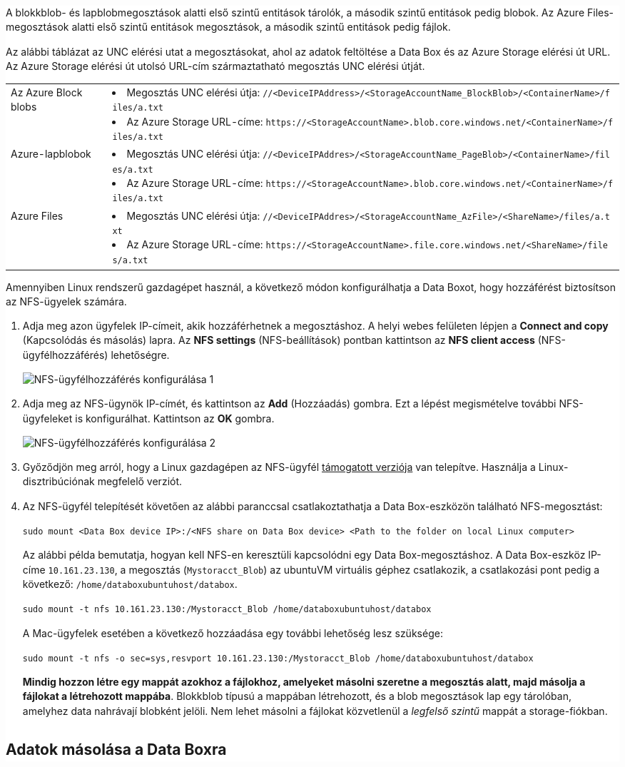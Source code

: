 A blokkblob- és lapblobmegosztások alatti első szintű entitások tárolók, a második szintű entitások pedig blobok. Az Azure Files-megosztások alatti első szintű entitások megosztások, a második szintű entitások pedig fájlok.

Az alábbi táblázat az UNC elérési utat a megosztásokat, ahol az adatok feltöltése a Data Box és az Azure Storage elérési út URL. Az Azure Storage elérési út utolsó URL-cím származtatható megosztás UNC elérési útját.
 
|                   |                                                            |
|-------------------|--------------------------------------------------------------------------------|
| Az Azure Block blobs | <li>Megosztás UNC elérési útja: `//<DeviceIPAddress>/<StorageAccountName_BlockBlob>/<ContainerName>/files/a.txt`</li><li>Az Azure Storage URL-címe: `https://<StorageAccountName>.blob.core.windows.net/<ContainerName>/files/a.txt`</li> |  
| Azure-lapblobok  | <li>Megosztás UNC elérési útja: `//<DeviceIPAddres>/<StorageAccountName_PageBlob>/<ContainerName>/files/a.txt`</li><li>Az Azure Storage URL-címe: `https://<StorageAccountName>.blob.core.windows.net/<ContainerName>/files/a.txt`</li>   |  
| Azure Files       |<li>Megosztás UNC elérési útja: `//<DeviceIPAddres>/<StorageAccountName_AzFile>/<ShareName>/files/a.txt`</li><li>Az Azure Storage URL-címe: `https://<StorageAccountName>.file.core.windows.net/<ShareName>/files/a.txt`</li>        |

Amennyiben Linux rendszerű gazdagépet használ, a következő módon konfigurálhatja a Data Boxot, hogy hozzáférést biztosítson az NFS-ügyelek számára.

1. Adja meg azon ügyfelek IP-címeit, akik hozzáférhetnek a megosztáshoz. A helyi webes felületen lépjen a **Connect and copy** (Kapcsolódás és másolás) lapra. Az **NFS settings** (NFS-beállítások) pontban kattintson az **NFS client access** (NFS-ügyfélhozzáférés) lehetőségre. 

    ![NFS-ügyfélhozzáférés konfigurálása 1](media/data-box-deploy-copy-data/nfs-client-access.png)

2. Adja meg az NFS-ügynök IP-címét, és kattintson az **Add** (Hozzáadás) gombra. Ezt a lépést megismételve további NFS-ügyfeleket is konfigurálhat. Kattintson az **OK** gombra.

    ![NFS-ügyfélhozzáférés konfigurálása 2](media/data-box-deploy-copy-data/nfs-client-access2.png)

2. Győződjön meg arról, hogy a Linux gazdagépen az NFS-ügyfél [támogatott verziója](data-box-system-requirements.md) van telepítve. Használja a Linux-disztribúciónak megfelelő verziót. 

3. Az NFS-ügyfél telepítését követően az alábbi paranccsal csatlakoztathatja a Data Box-eszközön található NFS-megosztást:

    `sudo mount <Data Box device IP>:/<NFS share on Data Box device> <Path to the folder on local Linux computer>`

    Az alábbi példa bemutatja, hogyan kell NFS-en keresztüli kapcsolódni egy Data Box-megosztáshoz. A Data Box-eszköz IP-címe `10.161.23.130`, a megosztás (`Mystoracct_Blob`) az ubuntuVM virtuális géphez csatlakozik, a csatlakozási pont pedig a következő: `/home/databoxubuntuhost/databox`.

    `sudo mount -t nfs 10.161.23.130:/Mystoracct_Blob /home/databoxubuntuhost/databox`
    
    A Mac-ügyfelek esetében a következő hozzáadása egy további lehetőség lesz szüksége: 
    
    `sudo mount -t nfs -o sec=sys,resvport 10.161.23.130:/Mystoracct_Blob /home/databoxubuntuhost/databox`

    **Mindig hozzon létre egy mappát azokhoz a fájlokhoz, amelyeket másolni szeretne a megosztás alatt, majd másolja a fájlokat a létrehozott mappába**. Blokkblob típusú a mappában létrehozott, és a blob megosztások lap egy tárolóban, amelyhez data nahrávají blobként jelöli. Nem lehet másolni a fájlokat közvetlenül a *legfelső szintű* mappát a storage-fiókban.

## <a name="copy-data-to-data-box"></a>Adatok másolása a Data Boxra

